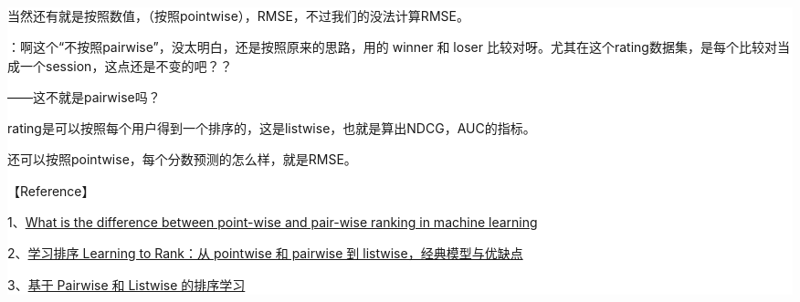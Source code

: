 当然还有就是按照数值，（按照pointwise），RMSE，不过我们的没法计算RMSE。

：啊这个“不按照pairwise”，没太明白，还是按照原来的思路，用的 winner 和 loser 比较对呀。尤其在这个rating数据集，是每个比较对当成一个session，这点还是不变的吧？？

——这不就是pairwise吗？

rating是可以按照每个用户得到一个排序的，这是listwise，也就是算出NDCG，AUC的指标。

还可以按照pointwise，每个分数预测的怎么样，就是RMSE。

 

 

 

 

【Reference】

1、[What is the difference between point-wise and pair-wise ranking in machine learning](https://stackoverflow.com/questions/17411986/what-is-the-difference-between-point-wise-and-pair-wise-ranking-in-machine-learn)

2、[学习排序 Learning to Rank：从 pointwise 和 pairwise 到 listwise，经典模型与优缺点](https://blog.csdn.net/lipengcn/article/details/80373744)

3、[基于 Pairwise 和 Listwise 的排序学习](https://cloud.tencent.com/developer/news/135904)